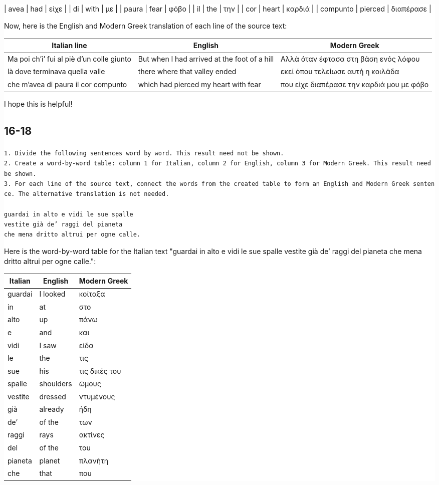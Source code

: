 | avea | had | είχε |
| di | with | με |
| paura | fear | φόβο |
| il | the | την |
| cor | heart | καρδιά |
| compunto | pierced | διαπέρασε |

Now, here is the English and Modern Greek translation of each line of the source text:

| Italian line | English | Modern Greek |
|---|---|---|
| Ma poi ch’i’ fui al piè d’un colle giunto | But when I had arrived at the foot of a hill | Αλλά όταν έφτασα στη βάση ενός λόφου |
| là dove terminava quella valle | there where that valley ended | εκεί όπου τελείωσε αυτή η κοιλάδα |
| che m’avea di paura il cor compunto | which had pierced my heart with fear | που είχε διαπέρασε την καρδιά μου με φόβο |

I hope this is helpful!

## 16-18

    1. Divide the following sentences word by word. This result need not be shown.
    2. Create a word-by-word table: column 1 for Italian, column 2 for English, column 3 for Modern Greek. This result need be shown.
    3. For each line of the source text, connect the words from the created table to form an English and Modern Greek sentence. The alternative translation is not needed.
    
    guardai in alto e vidi le sue spalle
    vestite già de’ raggi del pianeta
    che mena dritto altrui per ogne calle.

Here is the word-by-word table for the Italian text "guardai in alto e vidi le sue spalle vestite già de’ raggi del pianeta che mena dritto altrui per ogne calle.":

| Italian | English | Modern Greek |
|---|---|---|
| guardai | I looked | κοίταξα |
| in | at | στο |
| alto | up | πάνω |
| e | and | και |
| vidi | I saw | είδα |
| le | the | τις |
| sue | his | τις δικές του |
| spalle | shoulders | ώμους |
| vestite | dressed | ντυμένους |
| già | already | ήδη |
| de’ | of the | των |
| raggi | rays | ακτίνες |
| del | of the | του |
| pianeta | planet | πλανήτη |
| che | that | που |
